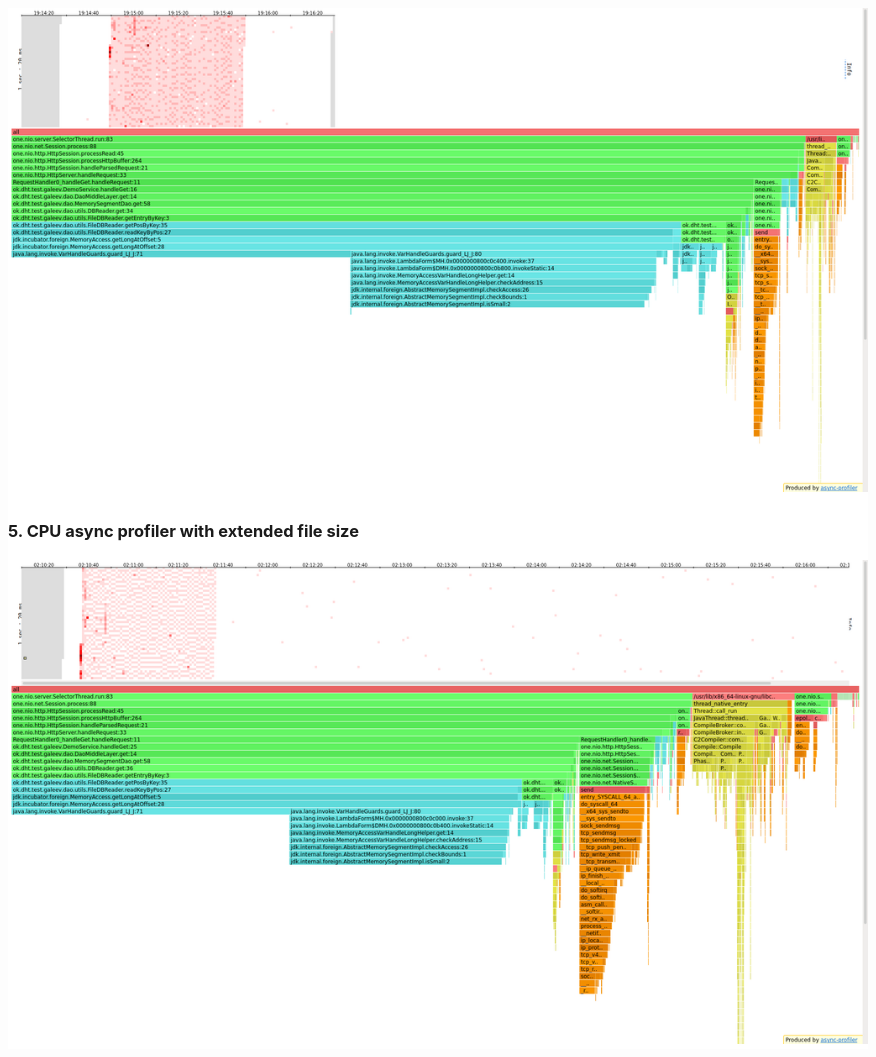 ![get cpu](./PNGs/cpu_get.png)

### 5. CPU async profiler with extended file size
![get cpu](./PNGs/cpu_get_500_64MB.png)
